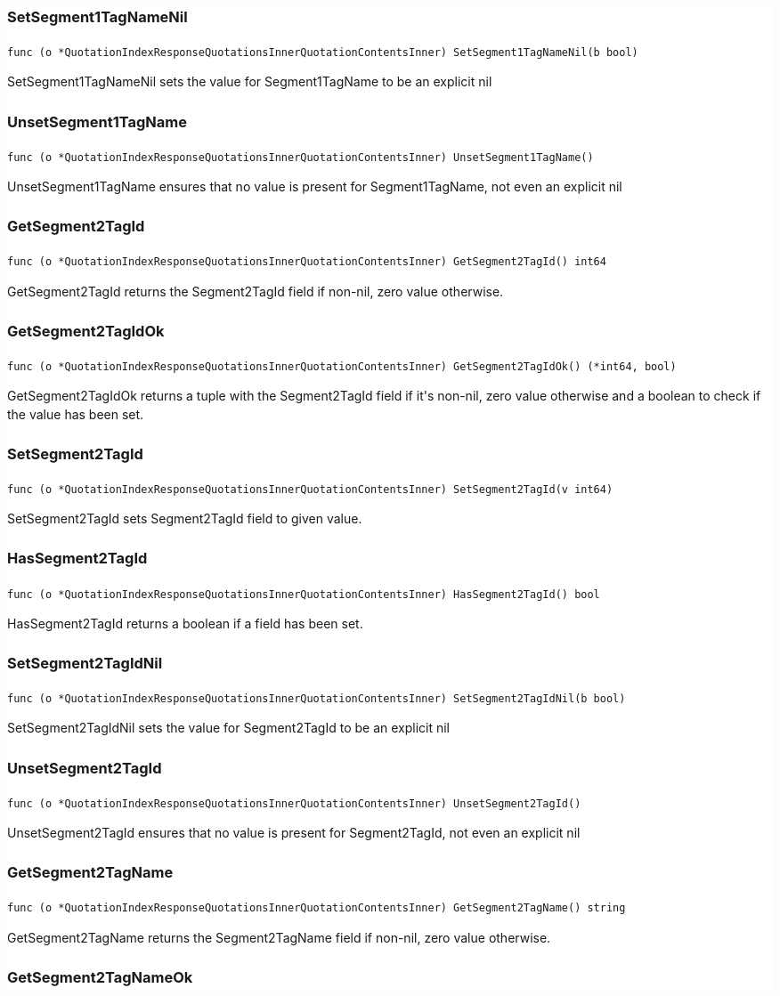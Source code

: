 ### SetSegment1TagNameNil

`func (o *QuotationIndexResponseQuotationsInnerQuotationContentsInner) SetSegment1TagNameNil(b bool)`

 SetSegment1TagNameNil sets the value for Segment1TagName to be an explicit nil

### UnsetSegment1TagName
`func (o *QuotationIndexResponseQuotationsInnerQuotationContentsInner) UnsetSegment1TagName()`

UnsetSegment1TagName ensures that no value is present for Segment1TagName, not even an explicit nil
### GetSegment2TagId

`func (o *QuotationIndexResponseQuotationsInnerQuotationContentsInner) GetSegment2TagId() int64`

GetSegment2TagId returns the Segment2TagId field if non-nil, zero value otherwise.

### GetSegment2TagIdOk

`func (o *QuotationIndexResponseQuotationsInnerQuotationContentsInner) GetSegment2TagIdOk() (*int64, bool)`

GetSegment2TagIdOk returns a tuple with the Segment2TagId field if it's non-nil, zero value otherwise
and a boolean to check if the value has been set.

### SetSegment2TagId

`func (o *QuotationIndexResponseQuotationsInnerQuotationContentsInner) SetSegment2TagId(v int64)`

SetSegment2TagId sets Segment2TagId field to given value.

### HasSegment2TagId

`func (o *QuotationIndexResponseQuotationsInnerQuotationContentsInner) HasSegment2TagId() bool`

HasSegment2TagId returns a boolean if a field has been set.

### SetSegment2TagIdNil

`func (o *QuotationIndexResponseQuotationsInnerQuotationContentsInner) SetSegment2TagIdNil(b bool)`

 SetSegment2TagIdNil sets the value for Segment2TagId to be an explicit nil

### UnsetSegment2TagId
`func (o *QuotationIndexResponseQuotationsInnerQuotationContentsInner) UnsetSegment2TagId()`

UnsetSegment2TagId ensures that no value is present for Segment2TagId, not even an explicit nil
### GetSegment2TagName

`func (o *QuotationIndexResponseQuotationsInnerQuotationContentsInner) GetSegment2TagName() string`

GetSegment2TagName returns the Segment2TagName field if non-nil, zero value otherwise.

### GetSegment2TagNameOk
